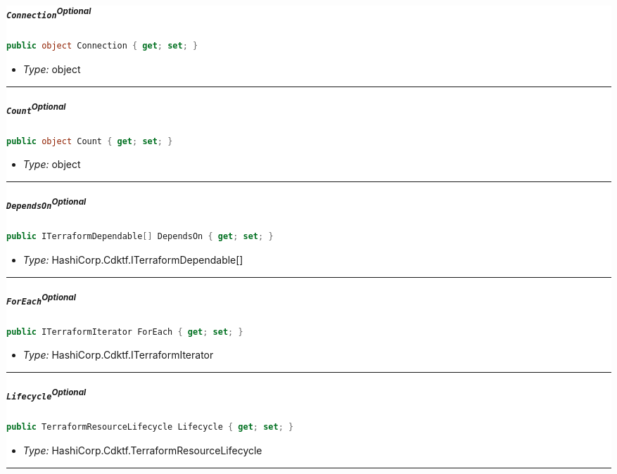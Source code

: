 ##### `Connection`<sup>Optional</sup> <a name="Connection" id="@cdktf/provider-hcp.dataHcpConsulAgentHelmConfig.DataHcpConsulAgentHelmConfigConfig.property.connection"></a>

```csharp
public object Connection { get; set; }
```

- *Type:* object

---

##### `Count`<sup>Optional</sup> <a name="Count" id="@cdktf/provider-hcp.dataHcpConsulAgentHelmConfig.DataHcpConsulAgentHelmConfigConfig.property.count"></a>

```csharp
public object Count { get; set; }
```

- *Type:* object

---

##### `DependsOn`<sup>Optional</sup> <a name="DependsOn" id="@cdktf/provider-hcp.dataHcpConsulAgentHelmConfig.DataHcpConsulAgentHelmConfigConfig.property.dependsOn"></a>

```csharp
public ITerraformDependable[] DependsOn { get; set; }
```

- *Type:* HashiCorp.Cdktf.ITerraformDependable[]

---

##### `ForEach`<sup>Optional</sup> <a name="ForEach" id="@cdktf/provider-hcp.dataHcpConsulAgentHelmConfig.DataHcpConsulAgentHelmConfigConfig.property.forEach"></a>

```csharp
public ITerraformIterator ForEach { get; set; }
```

- *Type:* HashiCorp.Cdktf.ITerraformIterator

---

##### `Lifecycle`<sup>Optional</sup> <a name="Lifecycle" id="@cdktf/provider-hcp.dataHcpConsulAgentHelmConfig.DataHcpConsulAgentHelmConfigConfig.property.lifecycle"></a>

```csharp
public TerraformResourceLifecycle Lifecycle { get; set; }
```

- *Type:* HashiCorp.Cdktf.TerraformResourceLifecycle

---
